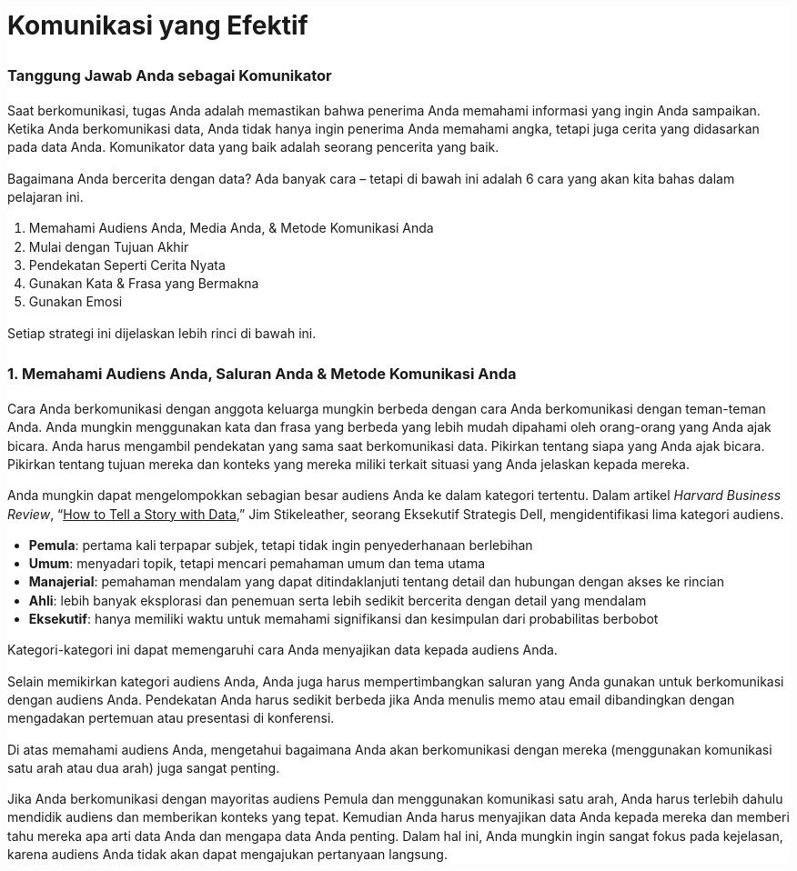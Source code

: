 # Komunikasi yang Efektif

### Tanggung Jawab Anda sebagai Komunikator
Saat berkomunikasi, tugas Anda adalah memastikan bahwa penerima Anda memahami informasi yang ingin Anda sampaikan. Ketika Anda berkomunikasi data, Anda tidak hanya ingin penerima Anda memahami angka, tetapi juga cerita yang didasarkan pada data Anda. Komunikator data yang baik adalah seorang pencerita yang baik.

Bagaimana Anda bercerita dengan data? Ada banyak cara – tetapi di bawah ini adalah 6 cara yang akan kita bahas dalam pelajaran ini.
1. Memahami Audiens Anda, Media Anda, & Metode Komunikasi Anda
2. Mulai dengan Tujuan Akhir
3. Pendekatan Seperti Cerita Nyata
4. Gunakan Kata & Frasa yang Bermakna
5. Gunakan Emosi

Setiap strategi ini dijelaskan lebih rinci di bawah ini.

### 1. Memahami Audiens Anda, Saluran Anda & Metode Komunikasi Anda
Cara Anda berkomunikasi dengan anggota keluarga mungkin berbeda dengan cara Anda berkomunikasi dengan teman-teman Anda. Anda mungkin menggunakan kata dan frasa yang berbeda yang lebih mudah dipahami oleh orang-orang yang Anda ajak bicara. Anda harus mengambil pendekatan yang sama saat berkomunikasi data. Pikirkan tentang siapa yang Anda ajak bicara. Pikirkan tentang tujuan mereka dan konteks yang mereka miliki terkait situasi yang Anda jelaskan kepada mereka.

Anda mungkin dapat mengelompokkan sebagian besar audiens Anda ke dalam kategori tertentu. Dalam artikel _Harvard Business Review_, “[How to Tell a Story with Data](http://blogs.hbr.org/2013/04/how-to-tell-a-story-with-data/),” Jim Stikeleather, seorang Eksekutif Strategis Dell, mengidentifikasi lima kategori audiens.

- **Pemula**: pertama kali terpapar subjek, tetapi tidak ingin penyederhanaan berlebihan
- **Umum**: menyadari topik, tetapi mencari pemahaman umum dan tema utama
- **Manajerial**: pemahaman mendalam yang dapat ditindaklanjuti tentang detail dan hubungan dengan akses ke rincian
- **Ahli**: lebih banyak eksplorasi dan penemuan serta lebih sedikit bercerita dengan detail yang mendalam
- **Eksekutif**: hanya memiliki waktu untuk memahami signifikansi dan kesimpulan dari probabilitas berbobot

Kategori-kategori ini dapat memengaruhi cara Anda menyajikan data kepada audiens Anda.

Selain memikirkan kategori audiens Anda, Anda juga harus mempertimbangkan saluran yang Anda gunakan untuk berkomunikasi dengan audiens Anda. Pendekatan Anda harus sedikit berbeda jika Anda menulis memo atau email dibandingkan dengan mengadakan pertemuan atau presentasi di konferensi.

Di atas memahami audiens Anda, mengetahui bagaimana Anda akan berkomunikasi dengan mereka (menggunakan komunikasi satu arah atau dua arah) juga sangat penting.

Jika Anda berkomunikasi dengan mayoritas audiens Pemula dan menggunakan komunikasi satu arah, Anda harus terlebih dahulu mendidik audiens dan memberikan konteks yang tepat. Kemudian Anda harus menyajikan data Anda kepada mereka dan memberi tahu mereka apa arti data Anda dan mengapa data Anda penting. Dalam hal ini, Anda mungkin ingin sangat fokus pada kejelasan, karena audiens Anda tidak akan dapat mengajukan pertanyaan langsung.
